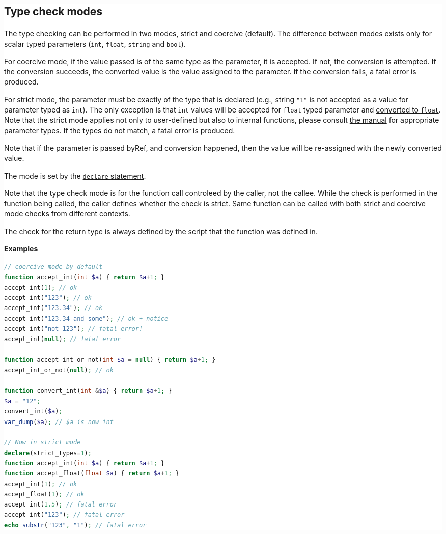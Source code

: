 ## Type check modes

The type checking can be performed in two modes, strict and coercive (default). 
The difference between modes exists only for scalar typed parameters (`int`, `float`, `string` and `bool`). 

For coercive mode, if the value passed is of the same type as the parameter, it is accepted.
If not, the [conversion](08-conversions.md#general) is attempted. If the conversion succeeds, 
the converted value is the value assigned to the parameter. If the conversion fails, a fatal error
is produced.

For strict mode, the parameter must be exactly of the type that is declared (e.g., string `"1"` is not
accepted as a value for parameter typed as `int`). The only exception is that `int` values will be accepted
for `float` typed parameter and [converted to `float`](08-conversions.md#converting-to-floating-point-type).
Note that the strict mode applies not only to user-defined but also to internal functions, 
please consult [the manual](http://php.net/manual/) for appropriate parameter types. If the types do not match,
a fatal error is produced.

Note that if the parameter is passed byRef, and conversion happened,
then the value will be re-assigned with the newly converted value.

The mode is set by the [`declare` statement](11-statements.md#the-declare-statement).

Note that the type check mode is for the function call controleed by the caller, not the callee. 
While the check is performed in the function being called, the caller defines whether the check is strict.
Same function can be called with both strict and coercive mode checks from different contexts. 

The check for the return type is always defined by the script that the function was defined in.

**Examples**

```PHP
// coercive mode by default
function accept_int(int $a) { return $a+1; }
accept_int(1); // ok
accept_int("123"); // ok
accept_int("123.34"); // ok
accept_int("123.34 and some"); // ok + notice
accept_int("not 123"); // fatal error!
accept_int(null); // fatal error

function accept_int_or_not(int $a = null) { return $a+1; }
accept_int_or_not(null); // ok

function convert_int(int &$a) { return $a+1; }
$a = "12";
convert_int($a);
var_dump($a); // $a is now int

// Now in strict mode
declare(strict_types=1);
function accept_int(int $a) { return $a+1; }
function accept_float(float $a) { return $a+1; }
accept_int(1); // ok
accept_float(1); // ok
accept_int(1.5); // fatal error
accept_int("123"); // fatal error
echo substr("123", "1"); // fatal error

```
